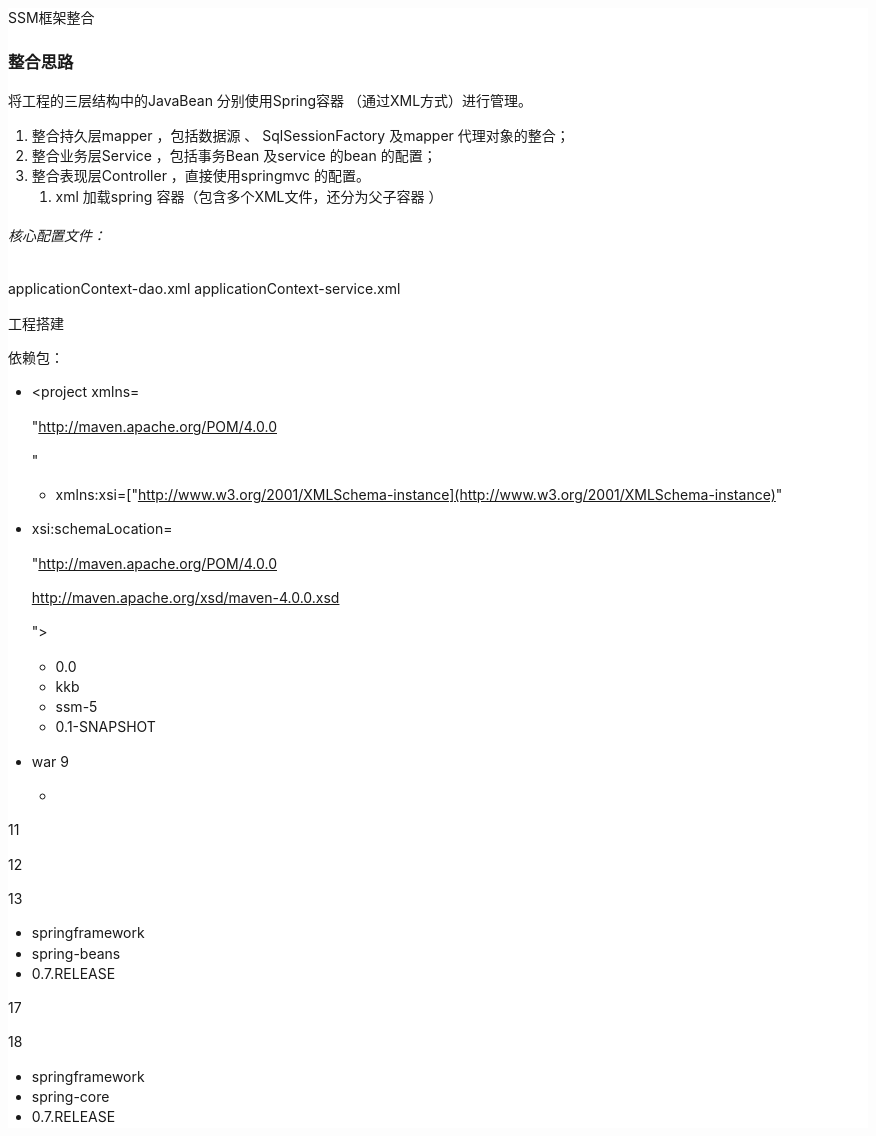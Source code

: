 SSM框架整合

### 整合思路

将工程的三层结构中的JavaBean 分别使用Spring容器 （通过XML方式）进行管理。

1. 整合持久层mapper ，包括数据源 、 SqlSessionFactory 及mapper 代理对象的整合；
2. 整合业务层Service ，包括事务Bean 及service 的bean 的配置；
3. 整合表现层Controller ，直接使用springmvc 的配置。
   1. xml 加载spring 容器（包含多个XML文件，还分为父子容器 ）

###### 核心配置文件：

applicationContext-dao.xml applicationContext-service.xml

工程搭建

依赖包：

- <project xmlns=

  "http://maven.apache.org/POM/4.0.0

  "

  - xmlns:xsi=["http://www.w3.org/2001/XMLSchema-instance](http://www.w3.org/2001/XMLSchema-instance)"

- xsi:schemaLocation=

  "http://maven.apache.org/POM/4.0.0

   

  http://maven.apache.org/xsd/maven-4.0.0.xsd

  ">

  - 0.0
  - kkb
  - ssm-5
  - 0.1-SNAPSHOT

- war 9

  - 

11

12

13

- springframework
- spring-beans
- 0.7.RELEASE

17

18

- springframework
- spring-core
- 0.7.RELEASE
